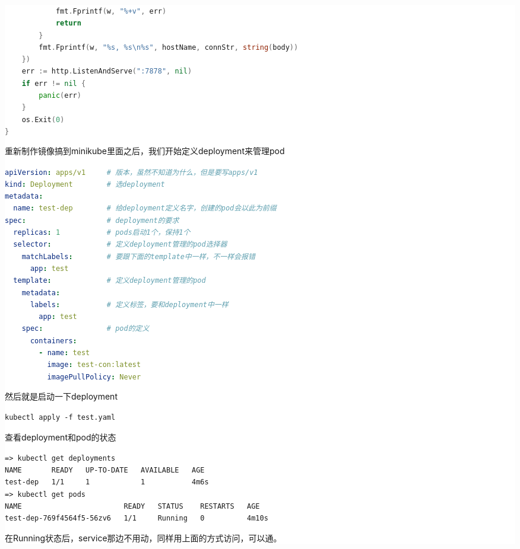 ```go
			fmt.Fprintf(w, "%+v", err)
			return
		}
		fmt.Fprintf(w, "%s, %s\n%s", hostName, connStr, string(body))
	})
	err := http.ListenAndServe(":7878", nil)
	if err != nil {
		panic(err)
	}
	os.Exit(0)
}
```

重新制作镜像搞到minikube里面之后，我们开始定义deployment来管理pod

```yaml
apiVersion: apps/v1		# 版本，虽然不知道为什么，但是要写apps/v1
kind: Deployment		# 选deployment
metadata:
  name: test-dep		# 给deployment定义名字，创建的pod会以此为前缀
spec:					# deployment的要求
  replicas: 1			# pods启动1个，保持1个
  selector:				# 定义deployment管理的pod选择器
    matchLabels:		# 要跟下面的template中一样，不一样会报错
      app: test
  template:				# 定义deployment管理的pod
    metadata:
      labels:			# 定义标签，要和deployment中一样
        app: test
    spec:				# pod的定义
      containers:
        - name: test
          image: test-con:latest
          imagePullPolicy: Never
```

然后就是启动一下deployment

```shell
kubectl apply -f test.yaml
```

查看deployment和pod的状态

```shell
=> kubectl get deployments
NAME       READY   UP-TO-DATE   AVAILABLE   AGE
test-dep   1/1     1            1           4m6s
=> kubectl get pods
NAME                        READY   STATUS    RESTARTS   AGE
test-dep-769f4564f5-56zv6   1/1     Running   0          4m10s
```

在Running状态后，service那边不用动，同样用上面的方式访问，可以通。
